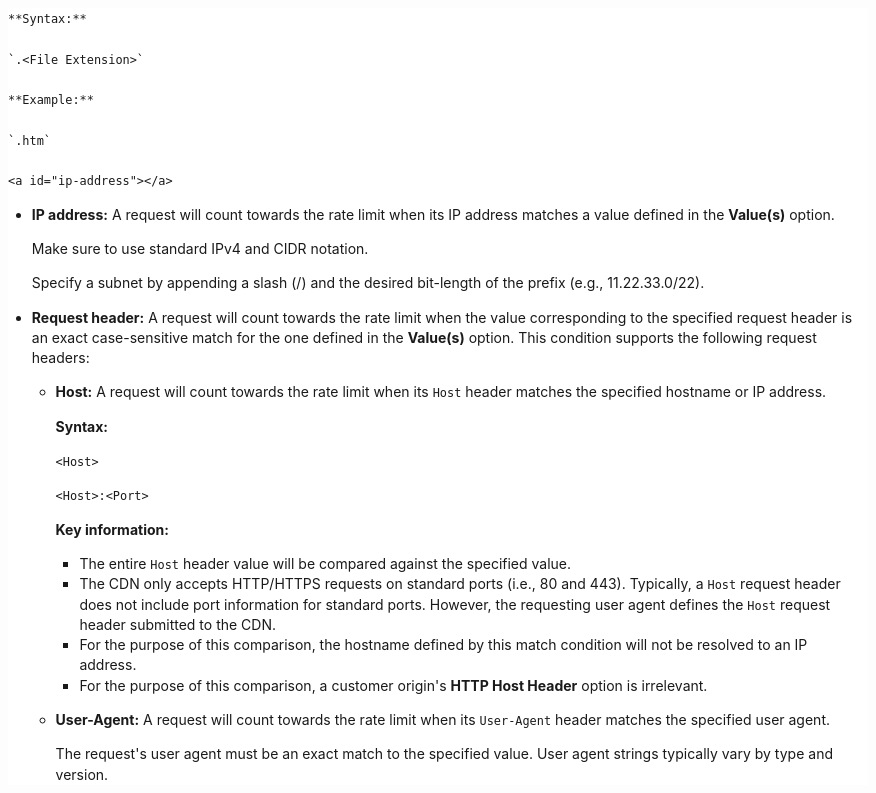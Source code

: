     **Syntax:**

    `.<File Extension>`

    **Example:**

    `.htm`

    <a id="ip-address"></a>

-   **IP address:** A request will count towards the rate limit when its IP address matches a value defined in the **Value(s)** option.  

    <Callout type="info">

      Make sure to use standard IPv4 and CIDR notation.  

    </Callout>

    <Callout type="info">

      Specify a subnet by appending a slash (/) and the desired bit-length of the prefix (e.g., 11.22.33.0/22).

    </Callout>

    <a id="request-header"></a>

-   **Request header:** A request will count towards the rate limit when the value corresponding to the specified request header is an exact case-sensitive match for the one defined in the **Value(s)** option.  This condition supports the following request headers:

    <a id="host"></a>

    -   **Host:** A request will count towards the rate limit when its `Host` header matches the specified hostname or IP address.

        **Syntax:**

        `<Host>`

        `<Host>:<Port>`

        **Key information:**
        -   The entire `Host` header value will be compared against the specified value. 
        -   The CDN only accepts HTTP/HTTPS requests on standard ports (i.e., 80 and 443). Typically, a `Host` request header does not include port information for standard ports. However, the requesting user agent defines the `Host` request header submitted to the CDN. 
        -   For the purpose of this comparison, the hostname defined by this match condition will not be resolved to an IP address. 
        -   For the purpose of this comparison, a customer origin's **HTTP Host Header** option is irrelevant.  

    <a id="user-agent"></a>

    -   **User-Agent:** A request will count towards the rate limit when its `User-Agent` header matches the specified user agent.

        <Callout type="info">

          The request's user agent must be an exact match to the specified value. User agent strings typically vary by type and version.
